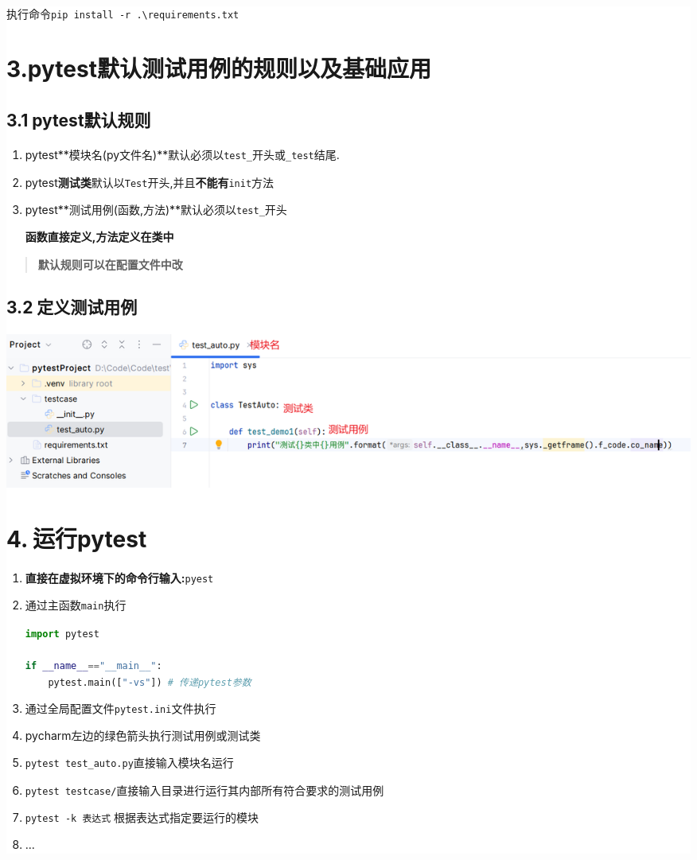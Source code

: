 执行命令`pip install -r .\requirements.txt`

# 3.pytest默认测试用例的规则以及基础应用

## 3.1 pytest默认规则

1. pytest**模块名(py文件名)**默认必须以`test_`开头或`_test`结尾.

2. pytest**测试类**默认以`Test`开头,并且**不能有**`init`方法

3. pytest**测试用例(函数,方法)**默认必须以`test_`开头 

   **函数直接定义,方法定义在类中**

> **默认规则可以在配置文件中改**

## 3.2 定义测试用例

![image-20240717170824702](./_media/image-20240717170824702.png)

# 4. 运行pytest

1. **直接在虚拟环境下的命令行输入:**`pyest`

2. 通过主函数`main`执行

   ```python
   import pytest
   
   if __name__=="__main__":
       pytest.main(["-vs"]) # 传递pytest参数
   ```

3. 通过全局配置文件`pytest.ini`文件执行

4. pycharm左边的绿色箭头执行测试用例或测试类

5. `pytest test_auto.py`直接输入模块名运行

6. `pytest testcase/`直接输入目录进行运行其内部所有符合要求的测试用例

7. `pytest -k 表达式` 根据表达式指定要运行的模块

8. ...
